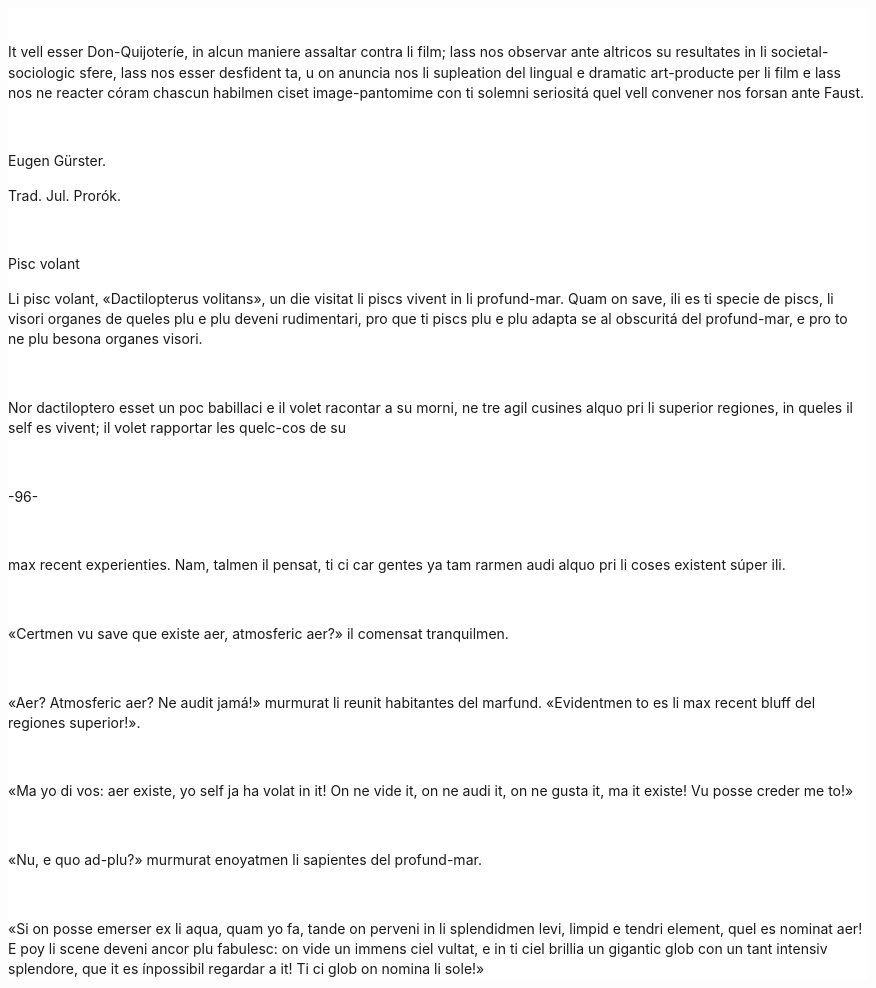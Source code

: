  

It vell esser Don-Quijoteríe, in alcun maniere assaltar contra li film;
lass nos observar ante altricos su resultates in li societal-sociologic
sfere, lass nos esser desfident ta, u on anuncia nos li supleation del
lingual e dramatic art-producte per li film e lass nos ne reacter córam
chascun habilmen ciset image-pantomime con ti solemni seriositá quel
vell convener nos forsan ante Faust.

 

Eugen Gürster.

Trad. Jul. Prorók.

 

Pisc volant

Li pisc volant, «Dactilopterus volitans», un die visitat li piscs vivent
in li profund-mar. Quam on save, ili es ti specie de piscs, li visori
organes de queles plu e plu deveni rudimentari, pro que ti piscs plu e
plu adapta se al obscuritá del profund-mar, e pro to ne plu besona
organes visori.

 

Nor dactiloptero esset un poc babillaci e il volet racontar a su morni,
ne tre agil cusines alquo pri li superior regiones, in queles il self es
vivent; il volet rapportar les quelc-cos de su

 

-96-

 

max recent experienties. Nam, talmen il pensat, ti ci car gentes ya tam
rarmen audi alquo pri li coses existent súper ili.

 

«Certmen vu save que existe aer, atmosferic aer?» il comensat
tranquilmen.

 

«Aer? Atmosferic aer? Ne audit jamá!» murmurat li reunit habitantes del
marfund. «Evidentmen to es li max recent bluff del regiones superior!».

 

«Ma yo di vos: aer existe, yo self ja ha volat in it! On ne vide it, on
ne audi it, on ne gusta it, ma it existe! Vu posse creder me to!»

 

«Nu, e quo ad-plu?» murmurat enoyatmen li sapientes del profund-mar.

 

«Si on posse emerser ex li aqua, quam yo fa, tande on perveni in li
splendidmen levi, limpid e tendri element, quel es nominat aer! E poy li
scene deveni ancor plu fabulesc: on vide un immens ciel vultat, e in ti
ciel brillia un gigantic glob con un tant intensiv splendore, que it es
ínpossibil regardar a it! Ti ci glob on nomina li sole!»

